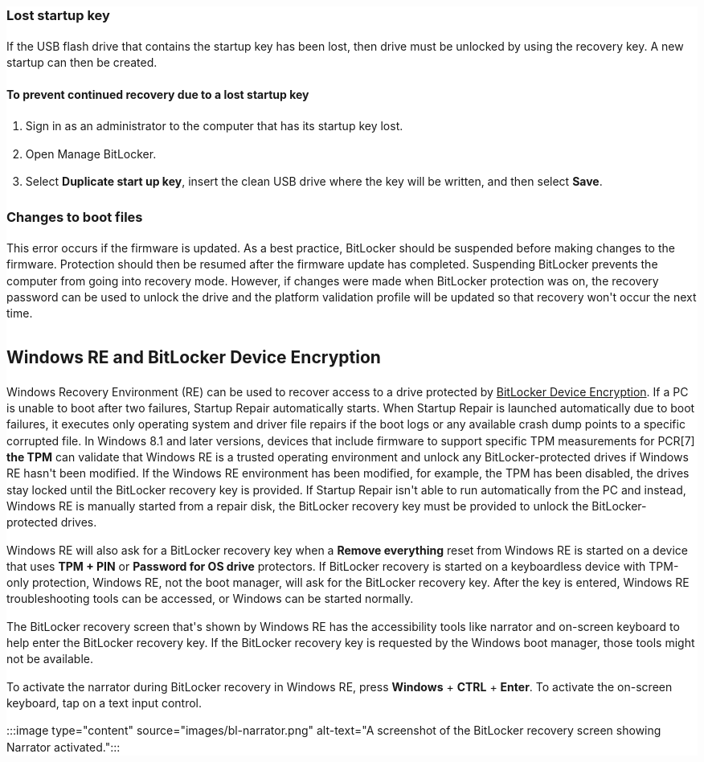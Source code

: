 ### Lost startup key

If the USB flash drive that contains the startup key has been lost, then drive must be unlocked by using the recovery key. A new startup can then be created.

#### To prevent continued recovery due to a lost startup key

1. Sign in as an administrator to the computer that has its startup key lost.

2. Open Manage BitLocker.

3. Select **Duplicate start up key**, insert the clean USB drive where the key will be written, and then select **Save**.

### Changes to boot files

This error occurs if the firmware is updated. As a best practice, BitLocker should be suspended before making changes to the firmware. Protection should then be resumed after the firmware update has completed. Suspending BitLocker prevents the computer from going into recovery mode. However, if changes were made when BitLocker protection was on, the recovery password can be used to unlock the drive and the platform validation profile will be updated so that recovery won't occur the next time.

## Windows RE and BitLocker Device Encryption

Windows Recovery Environment (RE) can be used to recover access to a drive protected by [BitLocker Device Encryption](bitlocker-device-encryption-overview-windows-10.md). If a PC is unable to boot after two failures, Startup Repair automatically starts. When Startup Repair is launched automatically due to boot failures, it executes only operating system and driver file repairs if the boot logs or any available crash dump points to a specific corrupted file. In Windows 8.1 and later versions, devices that include firmware to support specific TPM measurements for PCR\[7\] **the TPM** can validate that Windows RE is a trusted operating environment and unlock any BitLocker-protected drives if Windows RE hasn't been modified. If the Windows RE environment has been modified, for example, the TPM has been disabled, the drives stay locked until the BitLocker recovery key is provided. If Startup Repair isn't able to run automatically from the PC and instead, Windows RE is manually started from a repair disk, the BitLocker recovery key must be provided to unlock the BitLocker-protected drives.

Windows RE will also ask for a BitLocker recovery key when a **Remove everything** reset from Windows RE is started on a device that uses **TPM + PIN** or **Password for OS drive** protectors. If BitLocker recovery is started on a keyboardless device with TPM-only protection, Windows RE, not the boot manager, will ask for the BitLocker recovery key. After the key is entered, Windows RE troubleshooting tools can be accessed, or Windows can be started normally.

The BitLocker recovery screen that's shown by Windows RE has the accessibility tools like narrator and on-screen keyboard to help enter the BitLocker recovery key. If the BitLocker recovery key is requested by the Windows boot manager, those tools might not be available.

To activate the narrator during BitLocker recovery in Windows RE, press **Windows** + **CTRL** + **Enter**. To activate the on-screen keyboard, tap on a text input control.

:::image type="content" source="images/bl-narrator.png" alt-text="A screenshot of the BitLocker recovery screen showing Narrator activated.":::
